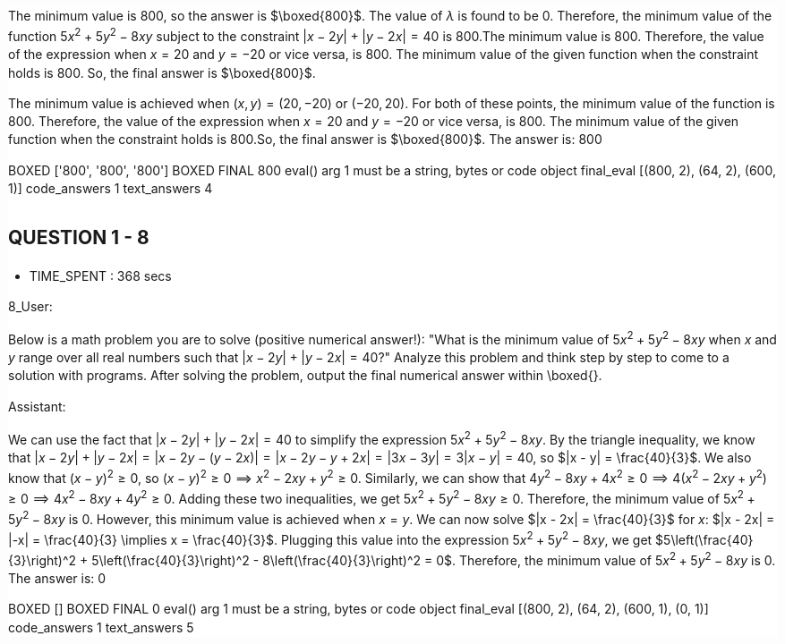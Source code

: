 The minimum value is $800$, so the answer is $\boxed{800}$.
The value of $\lambda$ is found to be 0. Therefore, the minimum value of the function $5x^2 + 5y^2 - 8xy$ subject to the constraint $|x - 2y| + |y - 2x| = 40$ is $800$.The minimum value is 800. Therefore, the value of the expression when $x=20$ and $y= -20$ or vice versa, is 800. The minimum value of the given function when the constraint holds is 800. So, the final answer is $\boxed{800}$.

The minimum value is achieved when $(x, y) = (20, -20)$ or $(-20, 20)$. For both of these points, the minimum value of the function is $800$. Therefore, the value of the expression when $x=20$ and $y= -20$ or vice versa, is 800. The minimum value of the given function when the constraint holds is 800.So, the final answer is $\boxed{800}$.
The answer is: $800$

BOXED ['800', '800', '800']
BOXED FINAL 800
eval() arg 1 must be a string, bytes or code object final_eval
[(800, 2), (64, 2), (600, 1)]
code_answers 1 text_answers 4



## QUESTION 1 - 8 
- TIME_SPENT : 368 secs

8_User:

Below is a math problem you are to solve (positive numerical answer!):
"What is the minimum value of $5x^2+5y^2-8xy$ when $x$ and $y$ range over all real numbers such that $|x-2y| + |y-2x| = 40$?"
Analyze this problem and think step by step to come to a solution with programs. After solving the problem, output the final numerical answer within \boxed{}.

Assistant:

 We can use the fact that $|x - 2y| + |y - 2x| = 40$ to simplify the expression $5x^2 + 5y^2 - 8xy$.
By the triangle inequality, we know that $|x - 2y| + |y - 2x| = |x - 2y - (y - 2x)| = |x - 2y - y + 2x| = |3x - 3y| = 3|x - y| = 40$,
so $|x - y| = \frac{40}{3}$.
We also know that $(x - y)^2 \ge 0$, so $(x - y)^2 \ge 0 \implies x^2 - 2xy + y^2 \ge 0$.
Similarly, we can show that $4y^2 - 8xy + 4x^2 \ge 0 \implies 4(x^2 - 2xy + y^2) \ge 0 \implies 4x^2 - 8xy + 4y^2 \ge 0$.
Adding these two inequalities, we get $5x^2 + 5y^2 - 8xy \ge 0$.
Therefore, the minimum value of $5x^2 + 5y^2 - 8xy$ is 0.
However, this minimum value is achieved when $x = y$.
We can now solve $|x - 2x| = \frac{40}{3}$ for $x$:
$|x - 2x| = |-x| = \frac{40}{3} \implies x = \frac{40}{3}$.
Plugging this value into the expression $5x^2 + 5y^2 - 8xy$, we get
$5\left(\frac{40}{3}\right)^2 + 5\left(\frac{40}{3}\right)^2 - 8\left(\frac{40}{3}\right)^2 = 0$.
Therefore, the minimum value of $5x^2 + 5y^2 - 8xy$ is 0. The answer is: $0$

BOXED []
BOXED FINAL 0
eval() arg 1 must be a string, bytes or code object final_eval
[(800, 2), (64, 2), (600, 1), (0, 1)]
code_answers 1 text_answers 5
